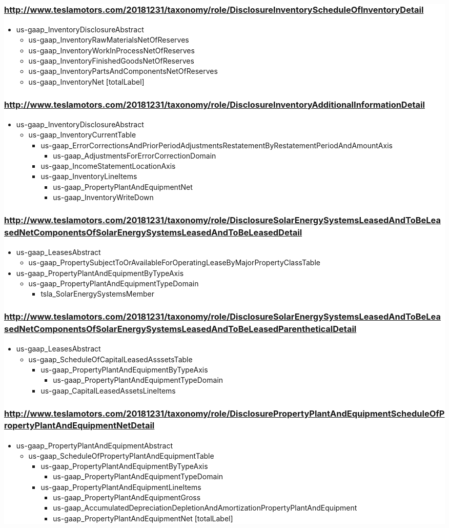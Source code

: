 ### http://www.teslamotors.com/20181231/taxonomy/role/DisclosureInventoryScheduleOfInventoryDetail

- us-gaap_InventoryDisclosureAbstract
  - us-gaap_InventoryRawMaterialsNetOfReserves
  - us-gaap_InventoryWorkInProcessNetOfReserves
  - us-gaap_InventoryFinishedGoodsNetOfReserves
  - us-gaap_InventoryPartsAndComponentsNetOfReserves
  - us-gaap_InventoryNet [totalLabel]

### http://www.teslamotors.com/20181231/taxonomy/role/DisclosureInventoryAdditionalInformationDetail

- us-gaap_InventoryDisclosureAbstract
  - us-gaap_InventoryCurrentTable
    - us-gaap_ErrorCorrectionsAndPriorPeriodAdjustmentsRestatementByRestatementPeriodAndAmountAxis
      - us-gaap_AdjustmentsForErrorCorrectionDomain
    - us-gaap_IncomeStatementLocationAxis
    - us-gaap_InventoryLineItems
      - us-gaap_PropertyPlantAndEquipmentNet
      - us-gaap_InventoryWriteDown

### http://www.teslamotors.com/20181231/taxonomy/role/DisclosureSolarEnergySystemsLeasedAndToBeLeasedNetComponentsOfSolarEnergySystemsLeasedAndToBeLeasedDetail

- us-gaap_LeasesAbstract
  - us-gaap_PropertySubjectToOrAvailableForOperatingLeaseByMajorPropertyClassTable
- us-gaap_PropertyPlantAndEquipmentByTypeAxis
  - us-gaap_PropertyPlantAndEquipmentTypeDomain
    - tsla_SolarEnergySystemsMember

### http://www.teslamotors.com/20181231/taxonomy/role/DisclosureSolarEnergySystemsLeasedAndToBeLeasedNetComponentsOfSolarEnergySystemsLeasedAndToBeLeasedParentheticalDetail

- us-gaap_LeasesAbstract
  - us-gaap_ScheduleOfCapitalLeasedAsssetsTable
    - us-gaap_PropertyPlantAndEquipmentByTypeAxis
      - us-gaap_PropertyPlantAndEquipmentTypeDomain
    - us-gaap_CapitalLeasedAssetsLineItems

### http://www.teslamotors.com/20181231/taxonomy/role/DisclosurePropertyPlantAndEquipmentScheduleOfPropertyPlantAndEquipmentNetDetail

- us-gaap_PropertyPlantAndEquipmentAbstract
  - us-gaap_ScheduleOfPropertyPlantAndEquipmentTable
    - us-gaap_PropertyPlantAndEquipmentByTypeAxis
      - us-gaap_PropertyPlantAndEquipmentTypeDomain
    - us-gaap_PropertyPlantAndEquipmentLineItems
      - us-gaap_PropertyPlantAndEquipmentGross
      - us-gaap_AccumulatedDepreciationDepletionAndAmortizationPropertyPlantAndEquipment
      - us-gaap_PropertyPlantAndEquipmentNet [totalLabel]
